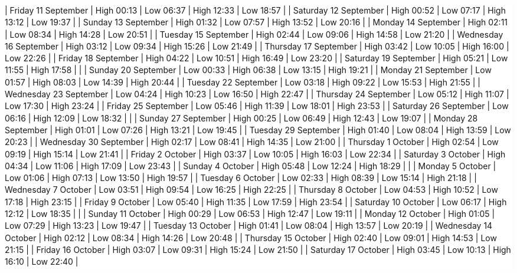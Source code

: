 | Friday 11 September | High 00:13 | Low 06:37 | High 12:33 | Low 18:57 | 
| Saturday 12 September | High 00:52 | Low 07:17 | High 13:12 | Low 19:37 | 
| Sunday 13 September | High 01:32 | Low 07:57 | High 13:52 | Low 20:16 | 
| Monday 14 September | High 02:11 | Low 08:34 | High 14:28 | Low 20:51 | 
| Tuesday 15 September | High 02:44 | Low 09:06 | High 14:58 | Low 21:20 | 
| Wednesday 16 September | High 03:12 | Low 09:34 | High 15:26 | Low 21:49 | 
| Thursday 17 September | High 03:42 | Low 10:05 | High 16:00 | Low 22:26 | 
| Friday 18 September | High 04:22 | Low 10:51 | High 16:49 | Low 23:20 | 
| Saturday 19 September | High 05:21 | Low 11:55 | High 17:58 |  | 
| Sunday 20 September | Low 00:33 | High 06:38 | Low 13:15 | High 19:21 | 
| Monday 21 September | Low 01:57 | High 08:03 | Low 14:39 | High 20:44 | 
| Tuesday 22 September | Low 03:18 | High 09:22 | Low 15:53 | High 21:55 | 
| Wednesday 23 September | Low 04:24 | High 10:23 | Low 16:50 | High 22:47 | 
| Thursday 24 September | Low 05:12 | High 11:07 | Low 17:30 | High 23:24 | 
| Friday 25 September | Low 05:46 | High 11:39 | Low 18:01 | High 23:53 | 
| Saturday 26 September | Low 06:16 | High 12:09 | Low 18:32 |  | 
| Sunday 27 September | High 00:25 | Low 06:49 | High 12:43 | Low 19:07 | 
| Monday 28 September | High 01:01 | Low 07:26 | High 13:21 | Low 19:45 | 
| Tuesday 29 September | High 01:40 | Low 08:04 | High 13:59 | Low 20:23 | 
| Wednesday 30 September | High 02:17 | Low 08:41 | High 14:35 | Low 21:00 | 
| Thursday 1 October | High 02:54 | Low 09:19 | High 15:14 | Low 21:41 | 
| Friday 2 October | High 03:37 | Low 10:05 | High 16:03 | Low 22:34 | 
| Saturday 3 October | High 04:34 | Low 11:06 | High 17:09 | Low 23:43 | 
| Sunday 4 October | High 05:48 | Low 12:24 | High 18:29 |  | 
| Monday 5 October | Low 01:06 | High 07:13 | Low 13:50 | High 19:57 | 
| Tuesday 6 October | Low 02:33 | High 08:39 | Low 15:14 | High 21:18 | 
| Wednesday 7 October | Low 03:51 | High 09:54 | Low 16:25 | High 22:25 | 
| Thursday 8 October | Low 04:53 | High 10:52 | Low 17:18 | High 23:15 | 
| Friday 9 October | Low 05:40 | High 11:35 | Low 17:59 | High 23:54 | 
| Saturday 10 October | Low 06:17 | High 12:12 | Low 18:35 |  | 
| Sunday 11 October | High 00:29 | Low 06:53 | High 12:47 | Low 19:11 | 
| Monday 12 October | High 01:05 | Low 07:29 | High 13:23 | Low 19:47 | 
| Tuesday 13 October | High 01:41 | Low 08:04 | High 13:57 | Low 20:19 | 
| Wednesday 14 October | High 02:12 | Low 08:34 | High 14:26 | Low 20:48 | 
| Thursday 15 October | High 02:40 | Low 09:01 | High 14:53 | Low 21:15 | 
| Friday 16 October | High 03:07 | Low 09:31 | High 15:24 | Low 21:50 | 
| Saturday 17 October | High 03:45 | Low 10:13 | High 16:10 | Low 22:40 | 